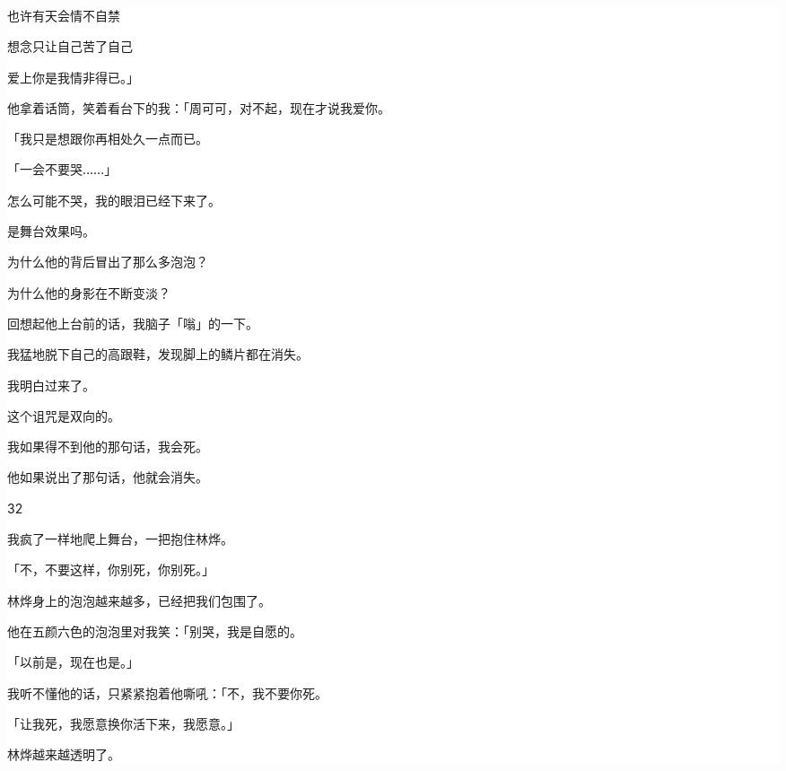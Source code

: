 也许有天会情不自禁


想念只让自己苦了自己


爱上你是我情非得已。」


他拿着话筒，笑着看台下的我：「周可可，对不起，现在才说我爱你。


「我只是想跟你再相处久一点而已。


「一会不要哭……」


怎么可能不哭，我的眼泪已经下来了。


是舞台效果吗。


为什么他的背后冒出了那么多泡泡？


为什么他的身影在不断变淡？


回想起他上台前的话，我脑子「嗡」的一下。


我猛地脱下自己的高跟鞋，发现脚上的鳞片都在消失。


我明白过来了。


这个诅咒是双向的。


我如果得不到他的那句话，我会死。


他如果说出了那句话，他就会消失。


32


我疯了一样地爬上舞台，一把抱住林烨。


「不，不要这样，你别死，你别死。」


林烨身上的泡泡越来越多，已经把我们包围了。


他在五颜六色的泡泡里对我笑：「别哭，我是自愿的。


「以前是，现在也是。」


我听不懂他的话，只紧紧抱着他嘶吼：「不，我不要你死。


「让我死，我愿意换你活下来，我愿意。」


林烨越来越透明了。
